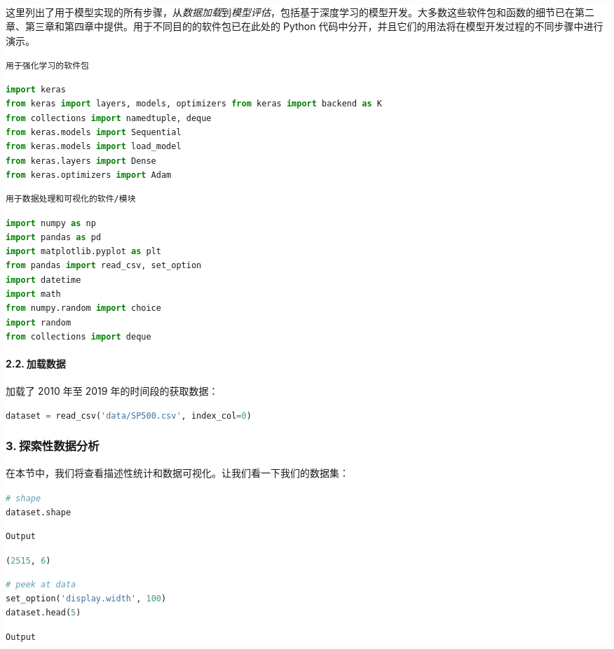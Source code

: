 这里列出了用于模型实现的所有步骤，从*数据加载*到*模型评估*，包括基于深度学习的模型开发。大多数这些软件包和函数的细节已在第二章、第三章和第四章中提供。用于不同目的的软件包已在此处的 Python 代码中分开，并且它们的用法将在模型开发过程的不同步骤中进行演示。

`用于强化学习的软件包`

```py
import keras
from keras import layers, models, optimizers from keras import backend as K
from collections import namedtuple, deque
from keras.models import Sequential
from keras.models import load_model
from keras.layers import Dense
from keras.optimizers import Adam
```

`用于数据处理和可视化的软件/模块`

```py
import numpy as np
import pandas as pd
import matplotlib.pyplot as plt
from pandas import read_csv, set_option
import datetime
import math
from numpy.random import choice
import random
from collections import deque
```

#### 2.2\. 加载数据

加载了 2010 年至 2019 年的时间段的获取数据：

```py
dataset = read_csv('data/SP500.csv', index_col=0)
```

### 3\. 探索性数据分析

在本节中，我们将查看描述性统计和数据可视化。让我们看一下我们的数据集：

```py
# shape
dataset.shape
```

`Output`

```py
(2515, 6)
```

```py
# peek at data
set_option('display.width', 100)
dataset.head(5)
```

`Output`
